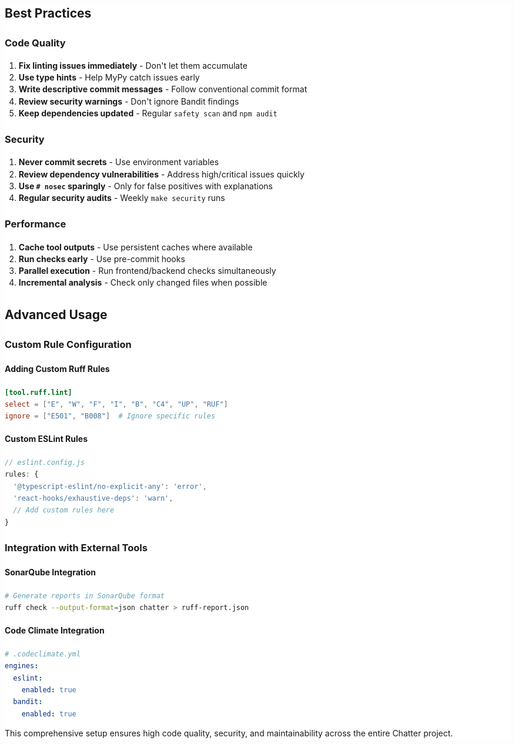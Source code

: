 ## Best Practices

### Code Quality
1. **Fix linting issues immediately** - Don't let them accumulate
2. **Use type hints** - Help MyPy catch issues early
3. **Write descriptive commit messages** - Follow conventional commit format
4. **Review security warnings** - Don't ignore Bandit findings
5. **Keep dependencies updated** - Regular `safety scan` and `npm audit`

### Security
1. **Never commit secrets** - Use environment variables
2. **Review dependency vulnerabilities** - Address high/critical issues quickly
3. **Use `# nosec` sparingly** - Only for false positives with explanations
4. **Regular security audits** - Weekly `make security` runs

### Performance
1. **Cache tool outputs** - Use persistent caches where available
2. **Run checks early** - Use pre-commit hooks
3. **Parallel execution** - Run frontend/backend checks simultaneously
4. **Incremental analysis** - Check only changed files when possible

## Advanced Usage

### Custom Rule Configuration

#### Adding Custom Ruff Rules
```toml
[tool.ruff.lint]
select = ["E", "W", "F", "I", "B", "C4", "UP", "RUF"]
ignore = ["E501", "B008"]  # Ignore specific rules
```

#### Custom ESLint Rules
```javascript
// eslint.config.js
rules: {
  '@typescript-eslint/no-explicit-any': 'error',
  'react-hooks/exhaustive-deps': 'warn',
  // Add custom rules here
}
```

### Integration with External Tools

#### SonarQube Integration
```bash
# Generate reports in SonarQube format
ruff check --output-format=json chatter > ruff-report.json
```

#### Code Climate Integration
```yaml
# .codeclimate.yml
engines:
  eslint:
    enabled: true
  bandit:
    enabled: true
```

This comprehensive setup ensures high code quality, security, and maintainability across the entire Chatter project.